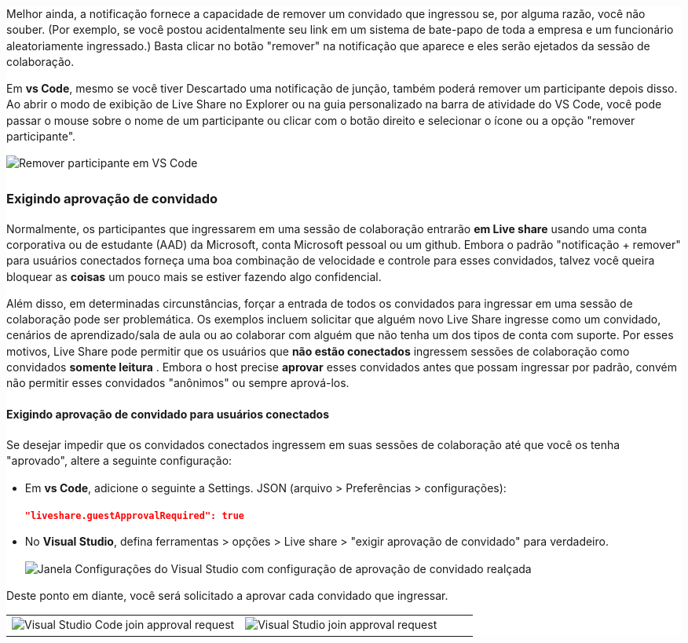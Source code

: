 Melhor ainda, a notificação fornece a capacidade de remover um convidado que ingressou se, por alguma razão, você não souber. (Por exemplo, se você postou acidentalmente seu link em um sistema de bate-papo de toda a empresa e um funcionário aleatoriamente ingressado.) Basta clicar no botão "remover" na notificação que aparece e eles serão ejetados da sessão de colaboração.

Em **vs Code**, mesmo se você tiver Descartado uma notificação de junção, também poderá remover um participante depois disso. Ao abrir o modo de exibição de Live Share no Explorer ou na guia personalizado na barra de atividade do VS Code, você pode passar o mouse sobre o nome de um participante ou clicar com o botão direito e selecionar o ícone ou a opção "remover participante".

![Remover participante em VS Code](../media/vscode-remove-participant.png)

### <a name="requiring-guest-approval"></a>Exigindo aprovação de convidado

Normalmente, os participantes que ingressarem em uma sessão de colaboração entrarão **em Live share** usando uma conta corporativa ou de estudante (AAD) da Microsoft, conta Microsoft pessoal ou um github. Embora o padrão "notificação + remover" para usuários conectados forneça uma boa combinação de velocidade e controle para esses convidados, talvez você queira bloquear as **coisas** um pouco mais se estiver fazendo algo confidencial.

Além disso, em determinadas circunstâncias, forçar a entrada de todos os convidados para ingressar em uma sessão de colaboração pode ser problemática. Os exemplos incluem solicitar que alguém novo Live Share ingresse como um convidado, cenários de aprendizado/sala de aula ou ao colaborar com alguém que não tenha um dos tipos de conta com suporte. Por esses motivos, Live Share pode permitir que os usuários que **não estão conectados** ingressem sessões de colaboração como convidados **somente leitura** . Embora o host precise **aprovar** esses convidados antes que possam ingressar por padrão, convém não permitir esses convidados "anônimos" ou sempre aprová-los.

#### <a name="requiring-guest-approval-for-signed-in-users"></a>Exigindo aprovação de convidado para usuários conectados

Se desejar impedir que os convidados conectados ingressem em suas sessões de colaboração até que você os tenha "aprovado", altere a seguinte configuração:

* Em **vs Code**, adicione o seguinte a Settings. JSON (arquivo > Preferências > configurações):

    ```json
    "liveshare.guestApprovalRequired": true
    ```

* No **Visual Studio**, defina ferramentas > opções > Live share > "exigir aprovação de convidado" para verdadeiro.

    ![Janela Configurações do Visual Studio com configuração de aprovação de convidado realçada](../media/vs-setting-guestapproval.png)

Deste ponto em diante, você será solicitado a aprovar cada convidado que ingressar.

<table style="border: none;">
<tr style="border: none;">
    <td width="50%" style="vertical-align: top; border: none;">
        <img src="../media/vscode-join-approval.png" width="100%" alt="Visual Studio Code join approval request" />
    </td>
    <td width="50%" style="vertical-align: top; border: none;">
        <img src="../media/vs-join-approval.png" width="100%" alt="Visual Studio join approval request"/>
    </td>
</tr>
</table>
